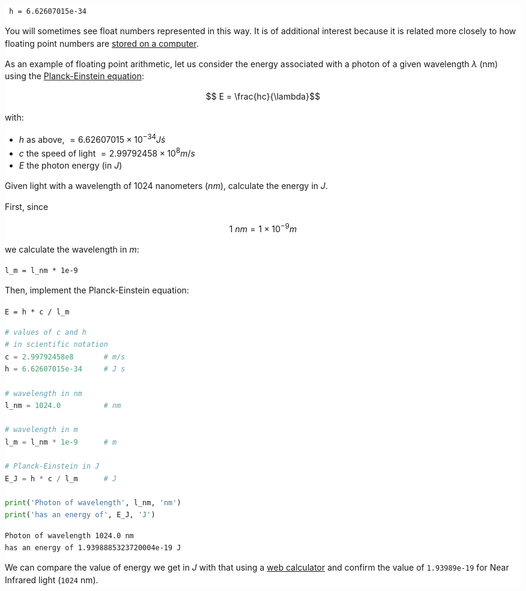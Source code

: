      h = 6.62607015e-34


You will sometimes see float numbers represented in this way. It is of additional interest because it is related more closely to how floating point numbers are [stored on a computer](https://users.cs.fiu.edu/~downeyt/cop2400/float.htm#:~:text=Eight%20digits%20are%20used%20to,means%20negative%2C%200%20means%20positive.).

As an example of floating point arithmetic, let us consider the energy associated with a photon of a given wavelength $\lambda$ (nm) using the [Planck-Einstein equation](https://web.archive.org/web/20160712123152/http://pveducation.org/pvcdrom/2-properties-sunlight/energy-photon):

$$ E = \frac{hc}{\lambda}$$

with:

* $h$ as above, $=6.62607015 \times 10^{−34} J \dot s$
* $c$ the speed of light $= 2.99792458 \times 10^8 m/s$
* $E$ the photon energy (in $J$)

Given light with a wavelength of 1024 nanometers ($nm$), calculate the energy in $J$.

First, since

$$1\ nm = 1 \times 10^{−9} m$$

we calculate the wavelength in $m$:

    l_m = l_nm * 1e-9

Then, implement the Planck-Einstein equation:

    E = h * c / l_m



```python
# values of c and h
# in scientific notation
c = 2.99792458e8       # m/s
h = 6.62607015e-34     # J s

# wavelength in nm
l_nm = 1024.0          # nm

# wavelength in m
l_m = l_nm * 1e-9      # m

# Planck-Einstein in J
E_J = h * c / l_m      # J

print('Photon of wavelength', l_nm, 'nm')
print('has an energy of', E_J, 'J')
```

    Photon of wavelength 1024.0 nm
    has an energy of 1.9398885323720004e-19 J


 We can compare the value of energy we get in $J$ with that using a [web calculator](http://www.calctool.org/CALC/other/converters/e_of_photon) and confirm the value of `1.93989e-19` for Near Infrared light (`1024` nm).

